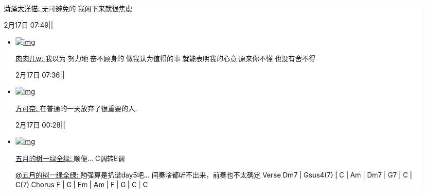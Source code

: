   [菏泽大洋猫: ](orpheus://orpheus/pub/app.html#/m/personal/?uid=44718214)无可避免的 我闲下来就很焦虑

  2月17日 07:49||

- [![img](https://p3.music.126.net/saBWmjfzdRedLKG5nzG1Gg==/109951165758155705.jpg?imageView&enlarge=1&quality=90&thumbnail=72y72)](orpheus://orpheus/pub/app.html#/m/personal/?uid=1501599642)

  [肉肉儿w: ](orpheus://orpheus/pub/app.html#/m/personal/?uid=1501599642)我以为 努力地 奋不顾身的 做我认为值得的事 就能表明我的心意 原来你不懂 也没有舍不得

  2月17日 07:36||

- [![img](https://p3.music.126.net/ma8NC_MpYqC-dK_L81FWXQ==/109951163250233892.jpg?imageView&enlarge=1&quality=90&thumbnail=72y72)](orpheus://orpheus/pub/app.html#/m/personal/?uid=3719320535)

  [方可奈: ](orpheus://orpheus/pub/app.html#/m/personal/?uid=3719320535)在普通的一天放弃了很重要的人.

  2月17日 00:28||

- [![img](https://p3.music.126.net/XfidZkBHcI8SiLj0ekhhHA==/109951163402800882.jpg?imageView&enlarge=1&quality=90&thumbnail=72y72)](orpheus://orpheus/pub/app.html#/m/personal/?uid=90211892)

  [五月的树一绿全绿: ](orpheus://orpheus/pub/app.html#/m/personal/?uid=90211892)顺便… C调转E调

  [@五月的树一绿全绿: ](orpheus://orpheus/pub/app.html#/m/personal/?uid=90211892)勉强算是扒谱day5吧… 间奏啥都听不出来，前奏也不太确定 Verse Dm7 | Gsus4(7) | C | Am | Dm7 | G7 | C | C(7) Chorus F | G | Em | Am | F | G | C | C